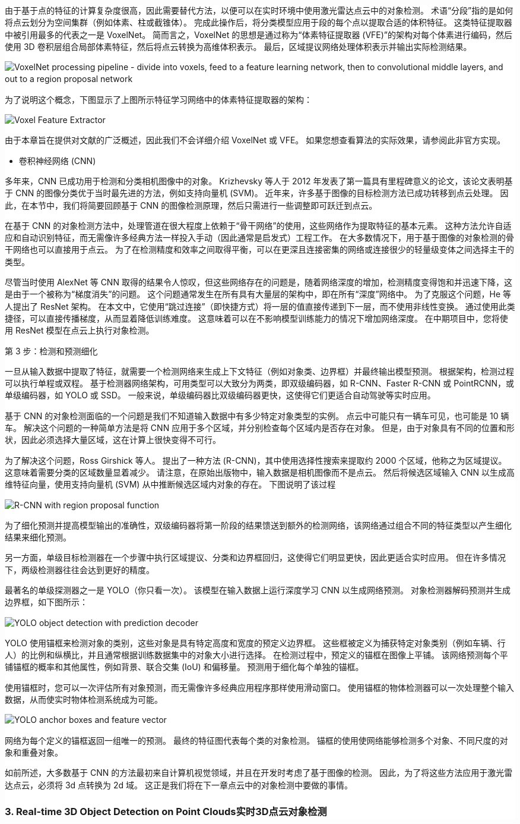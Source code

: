 由于基于点的特征的计算复杂度很高，因此需要替代方法，以便可以在实时环境中使用激光雷达点云中的对象检测。 术语“分段”指的是如何将点云划分为空间集群（例如体素、柱或截锥体）。 完成此操作后，将分类模型应用于段的每个点以提取合适的体积特征。 这类特征提取器中被引用最多的代表之一是 VoxelNet。 简而言之，VoxelNet 的思想是通过称为“体素特征提取器 (VFE)”的架构对每个体素进行编码，然后使用 3D 卷积层组合局部体素特征，然后将点云转换为高维体积表示。 最后，区域提议网络处理体积表示并输出实际检测结果。

![VoxelNet processing pipeline - divide into voxels, feed to a feature learning network, then to convolutional middle layers, and out to a region proposal network](https://qqsj789.github.io/img//sdcnd-c2-2-img11.png)

为了说明这个概念，下图显示了上图所示特征学习网络中的体素特征提取器的架构：

![Voxel Feature Extractor](https://qqsj789.github.io/img//sdcnd-c2-2-img12.png)

由于本章旨在提供对文献的广泛概述，因此我们不会详细介绍 VoxelNet 或 VFE。 如果您想查看算法的实际效果，请参阅此非官方实现。

- 卷积神经网络 (CNN)

多年来，CNN 已成功用于检测和分类相机图像中的对象。 Krizhevsky 等人于 2012 年发表了第一篇具有里程碑意义的论文，该论文表明基于 CNN 的图像分类优于当时最先进的方法，例如支持向量机 (SVM)。 近年来，许多基于图像的目标检测方法已成功转移到点云处理。 因此，在本节中，我们将简要回顾基于 CNN 的图像检测原理，然后只需进行一些调整即可跃迁到点云。

在基于 CNN 的对象检测方法中，处理管道在很大程度上依赖于“骨干网络”的使用，这些网络作为提取特征的基本元素。 这种方法允许自适应和自动识别特征，而无需像许多经典方法一样投入手动（因此通常是启发式）工程工作。 在大多数情况下，用于基于图像的对象检测的骨干网络也可以直接用于点云。 为了在检测精度和效率之间取得平衡，可以在更深且连接密集的网络或连接很少的轻量级变体之间选择主干的类型。

尽管当时使用 AlexNet 等 CNN 取得的结果令人惊叹，但这些网络存在的问题是，随着网络深度的增加，检测精度变得饱和并迅速下降，这是由于一个被称为“梯度消失”的问题。 这个问题通常发生在所有具有大量层的架构中，即在所有“深度”网络中。 为了克服这个问题，He 等人提出了 ResNet 架构。 在本文中，它使用“跳过连接”（即快捷方式）将一层的值直接传递到下一层，而不使用非线性变换。 通过使用此类捷径，可以直接传播梯度，从而显着降低训练难度。 这意味着可以在不影响模型训练能力的情况下增加网络深度。 在中期项目中，您将使用 ResNet 模型在点云上执行对象检测。

第 3 步：检测和预测细化

一旦从输入数据中提取了特征，就需要一个检测网络来生成上下文特征（例如对象类、边界框）并最终输出模型预测。 根据架构，检测过程可以执行单程或双程。 基于检测器网络架构，可用类型可以大致分为两类，即双级编码器，如 R-CNN、Faster R-CNN 或 PointRCNN，或单级编码器，如 YOLO 或 SSD。 一般来说，单级编码器比双级编码器更快，这使得它们更适合自动驾驶等实时应用。

基于 CNN 的对象检测面临的一个问题是我们不知道输入数据中有多少特定对象类型的实例。 点云中可能只有一辆车可见，也可能是 10 辆车。 解决这个问题的一种简单方法是将 CNN 应用于多个区域，并分别检查每个区域内是否存在对象。 但是，由于对象具有不同的位置和形状，因此必须选择大量区域，这在计算上很快变得不可行。

为了解决这个问题，Ross Girshick 等人。 提出了一种方法 (R-CNN)，其中使用选择性搜索来提取约 2000 个区域，他称之为区域提议。 这意味着需要分类的区域数量显着减少。 请注意，在原始出版物中，输入数据是相机图像而不是点云。 然后将候选区域输入 CNN 以生成高维特征向量，使用支持向量机 (SVM) 从中推断候选区域内对象的存在。 下图说明了该过程

![R-CNN with region proposal function](https://qqsj789.github.io/img//sdcnd-c2-3-img1.png)

为了细化预测并提高模型输出的准确性，双级编码器将第一阶段的结果馈送到额外的检测网络，该网络通过组合不同的特征类型以产生细化结果来细化预测。

另一方面，单级目标检测器在一个步骤中执行区域提议、分类和边界框回归，这使得它们明显更快，因此更适合实时应用。 但在许多情况下，两级检测器往往会达到更好的精度。

最著名的单级探测器之一是 YOLO（你只看一次）。 该模型在输入数据上运行深度学习 CNN 以生成网络预测。 对象检测器解码预测并生成边界框，如下图所示：

![YOLO object detection with prediction decoder](https://qqsj789.github.io/img//sdcnd-c2-3-img6-16328972152498.png)

YOLO 使用锚框来检测对象的类别，这些对象是具有特定高度和宽度的预定义边界框。 这些框被定义为捕获特定对象类别（例如车辆、行人）的比例和纵横比，并且通常根据训练数据集中的对象大小进行选择。 在检测过程中，预定义的锚框在图像上平铺。 该网络预测每个平铺锚框的概率和其他属性，例如背景、联合交集 (IoU) 和偏移量。 预测用于细化每个单独的锚框。

使用锚框时，您可以一次评估所有对象预测，而无需像许多经典应用程序那样使用滑动窗口。 使用锚框的物体检测器可以一次处理整个输入数据，从而使实时物体检测系统成为可能。

![YOLO anchor boxes and feature vector](https://qqsj789.github.io/img//sdcnd-c2-3-img5-16328970812656.png)

网络为每个定义的锚框返回一组唯一的预测。 最终的特征图代表每个类的对象检测。 锚框的使用使网络能够检测多个对象、不同尺度的对象和重叠对象。

如前所述，大多数基于 CNN 的方法最初来自计算机视觉领域，并且在开发时考虑了基于图像的检测。 因此，为了将这些方法应用于激光雷达点云，必须将 3d 点转换为 2d 域。 这正是我们将在下一章点云中的对象检测中要做的事情。

### 3. Real-time 3D Object Detection on Point Clouds实时3D点云对象检测

